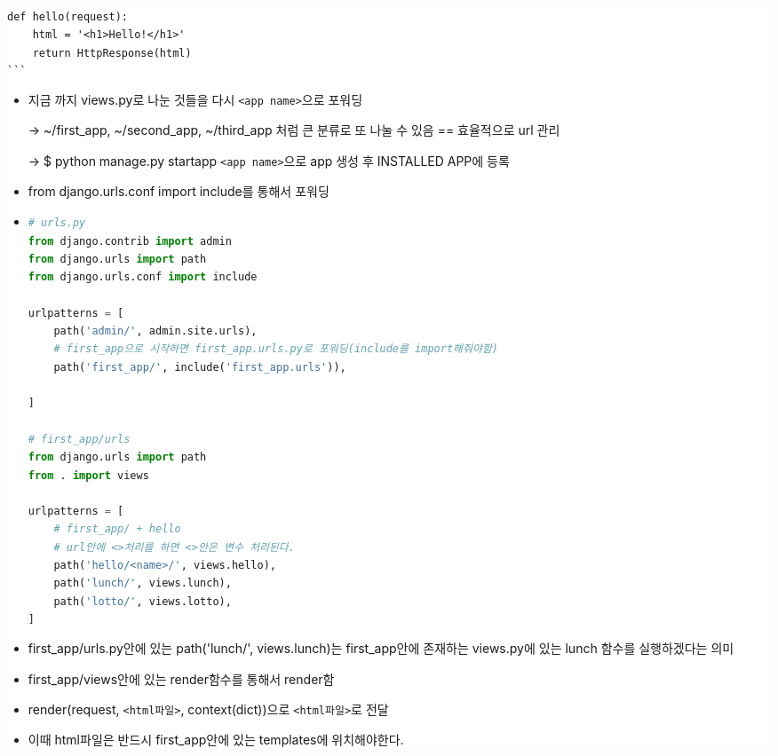     def hello(request):
        html = '<h1>Hello!</h1>'
        return HttpResponse(html)
    ```

  - 지금 까지 views.py로 나눈 것들을 다시 `<app name>`으로 포워딩

    -> ~/first_app, ~/second_app, ~/third_app 처럼 큰 분류로 또 나눌 수 있음 == 효율적으로 url 관리

    ->  $ python manage.py startapp `<app name>`으로 app 생성 후 INSTALLED APP에 등록

  - from django.urls.conf import include를 통해서 포워딩

  - ```python
    # urls.py
    from django.contrib import admin
    from django.urls import path
    from django.urls.conf import include
    
    urlpatterns = [
        path('admin/', admin.site.urls),
        # first_app으로 시작하면 first_app.urls.py로 포워딩(include를 import해줘야함)
        path('first_app/', include('first_app.urls')),
    
    ]
    
    # first_app/urls
    from django.urls import path
    from . import views
    
    urlpatterns = [
        # first_app/ + hello
        # url안에 <>처리를 하면 <>안은 변수 처리된다.
        path('hello/<name>/', views.hello),
        path('lunch/', views.lunch),
        path('lotto/', views.lotto),
    ]
    ```

  - first_app/urls.py안에 있는 path('lunch/', views.lunch)는 first_app안에 존재하는 views.py에 있는 lunch 함수를 실행하겠다는 의미

  - first_app/views안에 있는 render함수를 통해서 render함

  - render(request, `<html파일>`, context(dict))으로 `<html파일>`로 전달

  - 이때 html파일은 반드시 first_app안에 있는 templates에 위치해야한다.  
